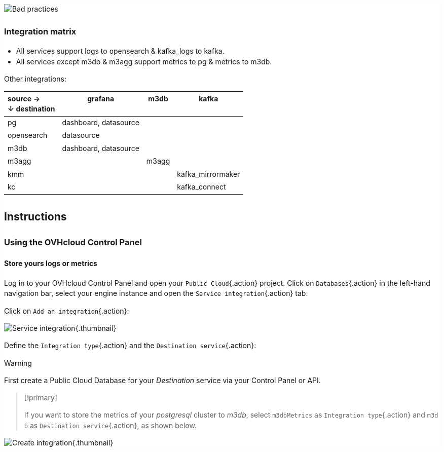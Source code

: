 ![Bad practices](images/databases_07_cross_service_integration-20220719203753927.png)

### Integration matrix


- All services support logs to opensearch & kafka_logs to kafka.
- All services except m3db & m3agg support metrics to pg & metrics to m3db.

Other integrations:

| source →<br>↓ destination | grafana	| m3db	| kafka |
|:--|---|---|---|
| pg | dashboard, datasource | | |
| opensearch | datasource | | |
| m3db | dashboard, datasource | | |
| m3agg | | m3agg | |
| kmm | | | kafka_mirrormaker |
| kc | | | kafka_connect |

## Instructions

### Using the OVHcloud Control Panel

#### Store yours logs or metrics

Log in to your OVHcloud Control Panel and open your `Public Cloud`{.action} project. Click on `Databases`{.action} in the left-hand navigation bar, select your engine instance and open the `Service integration`{.action} tab.

Click on `Add an integration`{.action}:

![Service integration](images/databases_07_cross_service_integration-20220708155356795.png){.thumbnail}

Define the `Integration type`{.action} and the `Destination service`{.action}:

> [!warning]
>
> First create a Public Cloud Database for your *Destination* service via your Control Panel or API.
>

> [!primary]
>
> If you want to store the metrics of your *postgresql* cluster to *m3db*, select `m3dbMetrics` as `Integration type`{.action} and `m3db` as `Destination service`{.action}, as shown below.
>

![Create integration](images/databases_07_cross_service_integration-20220708155848940.png){.thumbnail}
